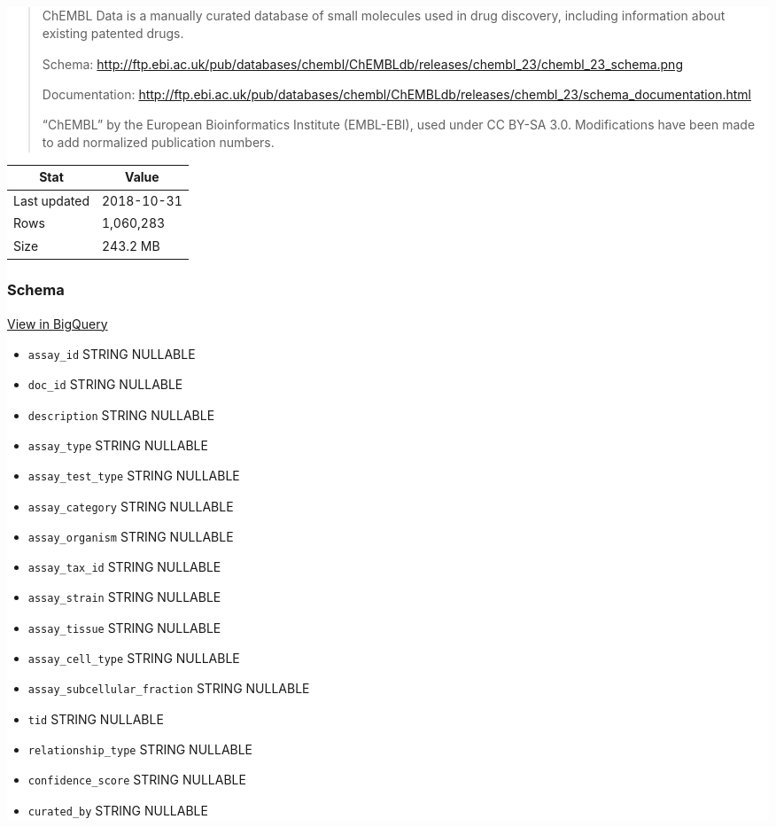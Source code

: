 

> ChEMBL Data is a manually curated database of small molecules used in drug discovery, including information about existing patented drugs.
> 
> Schema: http://ftp.ebi.ac.uk/pub/databases/chembl/ChEMBLdb/releases/chembl_23/chembl_23_schema.png
> 
> Documentation: http://ftp.ebi.ac.uk/pub/databases/chembl/ChEMBLdb/releases/chembl_23/schema_documentation.html
> 
> “ChEMBL” by the European Bioinformatics Institute (EMBL-EBI), used under CC BY-SA 3.0. Modifications have been made to add normalized publication numbers.





| Stat | Value |
|----------|----------|
| Last updated | 2018-10-31 |
| Rows | 1,060,283 |
| Size | 243.2 MB |

### Schema
[View in BigQuery](https://bigquery.cloud.google.com/table/patents-public-data:ebi_chembl.assays_24)

* `assay_id` STRING NULLABLE 

* `doc_id` STRING NULLABLE 

* `description` STRING NULLABLE 

* `assay_type` STRING NULLABLE 

* `assay_test_type` STRING NULLABLE 

* `assay_category` STRING NULLABLE 

* `assay_organism` STRING NULLABLE 

* `assay_tax_id` STRING NULLABLE 

* `assay_strain` STRING NULLABLE 

* `assay_tissue` STRING NULLABLE 

* `assay_cell_type` STRING NULLABLE 

* `assay_subcellular_fraction` STRING NULLABLE 

* `tid` STRING NULLABLE 

* `relationship_type` STRING NULLABLE 

* `confidence_score` STRING NULLABLE 

* `curated_by` STRING NULLABLE 
